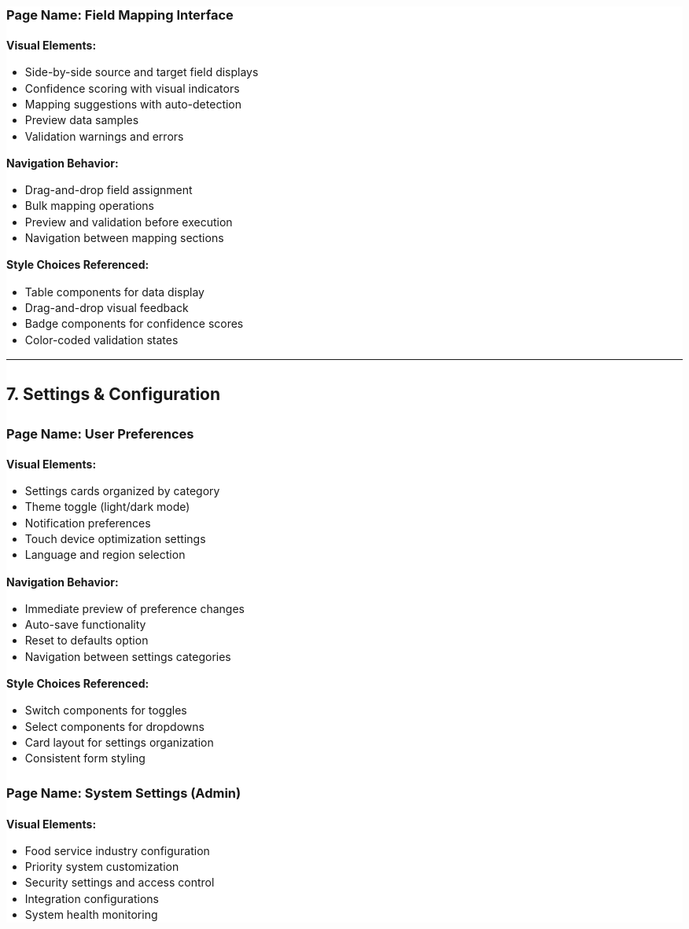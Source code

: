 ### Page Name: Field Mapping Interface
**Visual Elements:**
- Side-by-side source and target field displays
- Confidence scoring with visual indicators
- Mapping suggestions with auto-detection
- Preview data samples
- Validation warnings and errors

**Navigation Behavior:**
- Drag-and-drop field assignment
- Bulk mapping operations
- Preview and validation before execution
- Navigation between mapping sections

**Style Choices Referenced:**
- Table components for data display
- Drag-and-drop visual feedback
- Badge components for confidence scores
- Color-coded validation states

---

## 7. Settings & Configuration

### Page Name: User Preferences
**Visual Elements:**
- Settings cards organized by category
- Theme toggle (light/dark mode)
- Notification preferences
- Touch device optimization settings
- Language and region selection

**Navigation Behavior:**
- Immediate preview of preference changes
- Auto-save functionality
- Reset to defaults option
- Navigation between settings categories

**Style Choices Referenced:**
- Switch components for toggles
- Select components for dropdowns
- Card layout for settings organization
- Consistent form styling

### Page Name: System Settings (Admin)
**Visual Elements:**
- Food service industry configuration
- Priority system customization
- Security settings and access control
- Integration configurations
- System health monitoring
